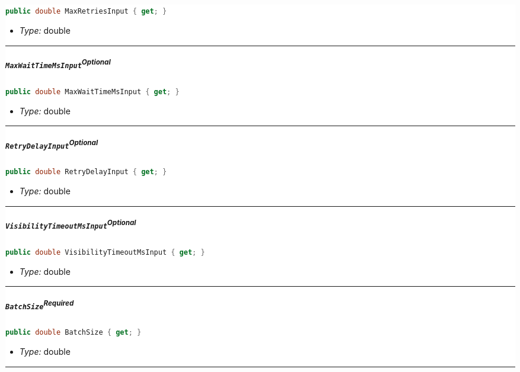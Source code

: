 ```csharp
public double MaxRetriesInput { get; }
```

- *Type:* double

---

##### `MaxWaitTimeMsInput`<sup>Optional</sup> <a name="MaxWaitTimeMsInput" id="@cdktf/provider-cloudflare.queueConsumer.QueueConsumerSettingsOutputReference.property.maxWaitTimeMsInput"></a>

```csharp
public double MaxWaitTimeMsInput { get; }
```

- *Type:* double

---

##### `RetryDelayInput`<sup>Optional</sup> <a name="RetryDelayInput" id="@cdktf/provider-cloudflare.queueConsumer.QueueConsumerSettingsOutputReference.property.retryDelayInput"></a>

```csharp
public double RetryDelayInput { get; }
```

- *Type:* double

---

##### `VisibilityTimeoutMsInput`<sup>Optional</sup> <a name="VisibilityTimeoutMsInput" id="@cdktf/provider-cloudflare.queueConsumer.QueueConsumerSettingsOutputReference.property.visibilityTimeoutMsInput"></a>

```csharp
public double VisibilityTimeoutMsInput { get; }
```

- *Type:* double

---

##### `BatchSize`<sup>Required</sup> <a name="BatchSize" id="@cdktf/provider-cloudflare.queueConsumer.QueueConsumerSettingsOutputReference.property.batchSize"></a>

```csharp
public double BatchSize { get; }
```

- *Type:* double

---
